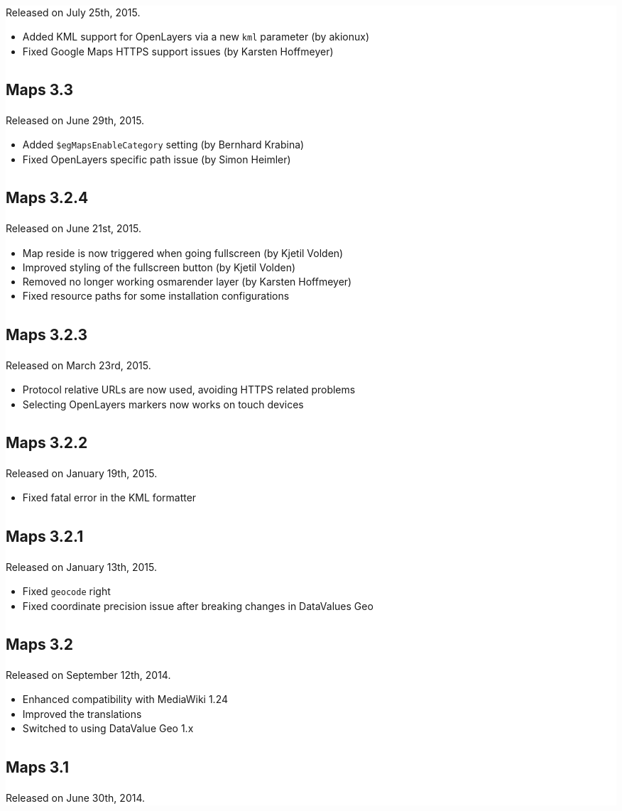 Released on July 25th, 2015.

* Added KML support for OpenLayers via a new `kml` parameter (by akionux)
* Fixed Google Maps HTTPS support issues (by Karsten Hoffmeyer)

## Maps 3.3

Released on June 29th, 2015.

* Added `$egMapsEnableCategory` setting (by Bernhard Krabina)
* Fixed OpenLayers specific path issue (by Simon Heimler)

## Maps 3.2.4

Released on June 21st, 2015.

* Map reside is now triggered when going fullscreen (by Kjetil Volden)
* Improved styling of the fullscreen button (by Kjetil Volden)
* Removed no longer working osmarender layer (by Karsten Hoffmeyer)
* Fixed resource paths for some installation configurations

## Maps 3.2.3

Released on March 23rd, 2015.

* Protocol relative URLs are now used, avoiding HTTPS related problems
* Selecting OpenLayers markers now works on touch devices

## Maps 3.2.2

Released on January 19th, 2015.

* Fixed fatal error in the KML formatter

## Maps 3.2.1

Released on January 13th, 2015.

* Fixed `geocode` right
* Fixed coordinate precision issue after breaking changes in DataValues Geo

## Maps 3.2

Released on September 12th, 2014.

* Enhanced compatibility with MediaWiki 1.24
* Improved the translations
* Switched to using DataValue Geo 1.x

## Maps 3.1

Released on June 30th, 2014.
